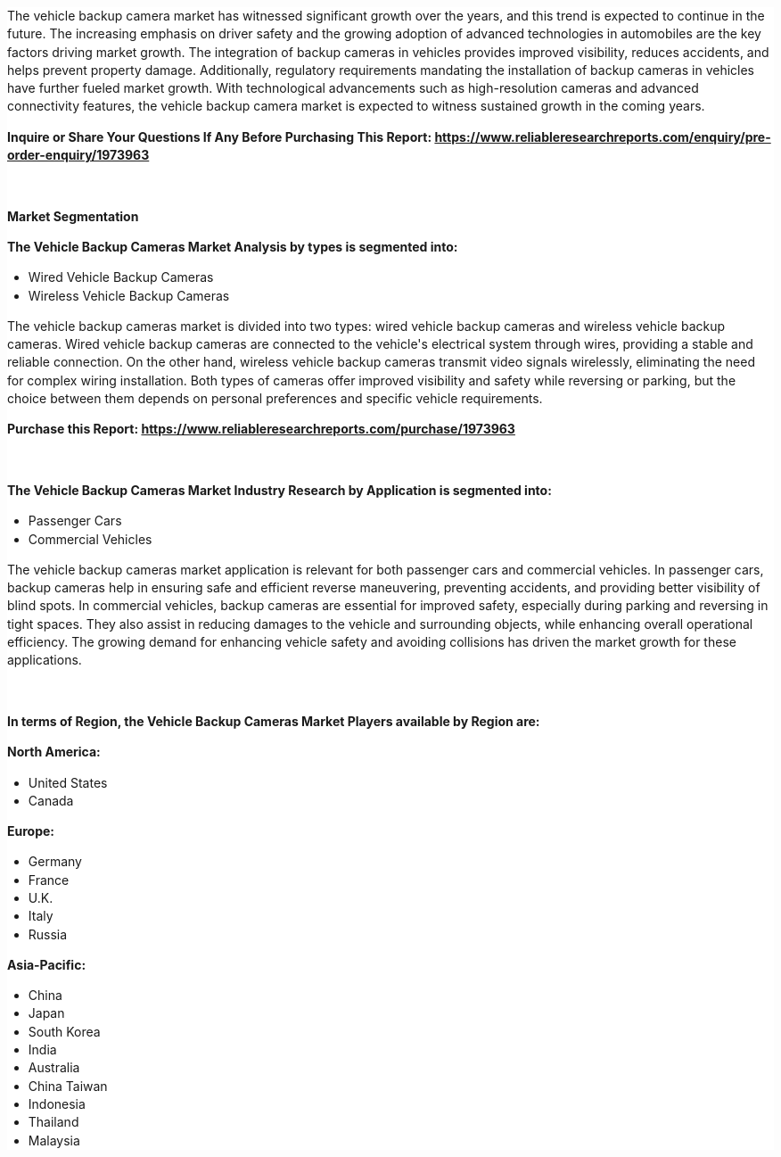 <p><p>The vehicle backup camera market has witnessed significant growth over the years, and this trend is expected to continue in the future. The increasing emphasis on driver safety and the growing adoption of advanced technologies in automobiles are the key factors driving market growth. The integration of backup cameras in vehicles provides improved visibility, reduces accidents, and helps prevent property damage. Additionally, regulatory requirements mandating the installation of backup cameras in vehicles have further fueled market growth. With technological advancements such as high-resolution cameras and advanced connectivity features, the vehicle backup camera market is expected to witness sustained growth in the coming years.</p></p>
<p><strong>Inquire or Share Your Questions If Any Before Purchasing This Report: <a href="https://www.reliableresearchreports.com/enquiry/pre-order-enquiry/1973963">https://www.reliableresearchreports.com/enquiry/pre-order-enquiry/1973963</a></strong></p>
<p>&nbsp;</p>
<p><strong>Market Segmentation</strong></p>
<p><strong>The Vehicle Backup Cameras Market Analysis by types is segmented into:</strong></p>
<p><ul><li>Wired Vehicle Backup Cameras</li><li>Wireless Vehicle Backup Cameras</li></ul></p>
<p><p>The vehicle backup cameras market is divided into two types: wired vehicle backup cameras and wireless vehicle backup cameras. Wired vehicle backup cameras are connected to the vehicle's electrical system through wires, providing a stable and reliable connection. On the other hand, wireless vehicle backup cameras transmit video signals wirelessly, eliminating the need for complex wiring installation. Both types of cameras offer improved visibility and safety while reversing or parking, but the choice between them depends on personal preferences and specific vehicle requirements.</p></p>
<p><strong>Purchase this Report:&nbsp;<a href="https://www.reliableresearchreports.com/purchase/1973963">https://www.reliableresearchreports.com/purchase/1973963</a></strong></p>
<p>&nbsp;</p>
<p><strong>The Vehicle Backup Cameras Market Industry Research by Application is segmented into:</strong></p>
<p><ul><li>Passenger Cars</li><li>Commercial Vehicles</li></ul></p>
<p><p>The vehicle backup cameras market application is relevant for both passenger cars and commercial vehicles. In passenger cars, backup cameras help in ensuring safe and efficient reverse maneuvering, preventing accidents, and providing better visibility of blind spots. In commercial vehicles, backup cameras are essential for improved safety, especially during parking and reversing in tight spaces. They also assist in reducing damages to the vehicle and surrounding objects, while enhancing overall operational efficiency. The growing demand for enhancing vehicle safety and avoiding collisions has driven the market growth for these applications.</p></p>
<p>&nbsp;</p>
<p><strong>In terms of Region, the Vehicle Backup Cameras Market Players available by Region are:</strong></p>
<p>
    <p> <strong> North America: </strong>
        <ul>
            <li>United States</li>
            <li>Canada</li>
        </ul>
        </p> 
    <p> <strong> Europe: </strong>
        <ul>
            <li>Germany</li>
            <li>France</li>
            <li>U.K.</li>
            <li>Italy</li>
            <li>Russia</li>
        </ul>
        </p> 
    <p> <strong> Asia-Pacific: </strong>
        <ul>
            <li>China</li>
            <li>Japan</li>
            <li>South Korea</li>
            <li>India</li>
            <li>Australia</li>
            <li>China Taiwan</li>
            <li>Indonesia</li>
            <li>Thailand</li>
            <li>Malaysia</li>